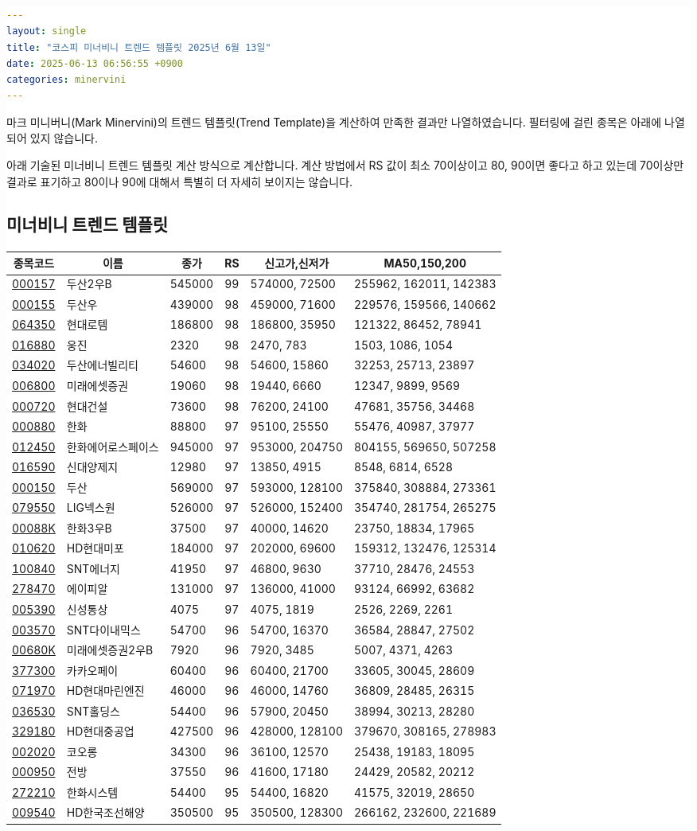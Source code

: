 ```yaml
---
layout: single
title: "코스피 미너비니 트렌드 템플릿 2025년 6월 13일"
date: 2025-06-13 06:56:55 +0900
categories: minervini
---
```

마크 미니버니(Mark Minervini)의 트렌드 템플릿(Trend Template)을 계산하여 만족한 결과만 나열하였습니다. 필터링에 걸린 종목은 아래에 나열되어 있지 않습니다.

아래 기술된 미너비니 트렌드 템플릿 계산 방식으로 계산합니다. 계산 방법에서 RS 값이 최소 70이상이고 80, 90이면 좋다고 하고 있는데 70이상만 결과로 표기하고 80이나 90에 대해서 특별히 더 자세히 보이지는 않습니다.

## 미너비니 트렌드 템플릿

|종목코드|이름|종가|RS|신고가,신저가|MA50,150,200|
|------|---|---|--|---------|------------|
|[000157](https://finance.daum.net/quotes/A000157)|두산2우B|545000|99|574000, 72500|255962, 162011, 142383|
|[000155](https://finance.daum.net/quotes/A000155)|두산우|439000|98|459000, 71600|229576, 159566, 140662|
|[064350](https://finance.daum.net/quotes/A064350)|현대로템|186800|98|186800, 35950|121322, 86452, 78941|
|[016880](https://finance.daum.net/quotes/A016880)|웅진|2320|98|2470, 783|1503, 1086, 1054|
|[034020](https://finance.daum.net/quotes/A034020)|두산에너빌리티|54600|98|54600, 15860|32253, 25713, 23897|
|[006800](https://finance.daum.net/quotes/A006800)|미래에셋증권|19060|98|19440, 6660|12347, 9899, 9569|
|[000720](https://finance.daum.net/quotes/A000720)|현대건설|73600|98|76200, 24100|47681, 35756, 34468|
|[000880](https://finance.daum.net/quotes/A000880)|한화|88800|97|95100, 25550|55476, 40987, 37977|
|[012450](https://finance.daum.net/quotes/A012450)|한화에어로스페이스|945000|97|953000, 204750|804155, 569650, 507258|
|[016590](https://finance.daum.net/quotes/A016590)|신대양제지|12980|97|13850, 4915|8548, 6814, 6528|
|[000150](https://finance.daum.net/quotes/A000150)|두산|569000|97|593000, 128100|375840, 308884, 273361|
|[079550](https://finance.daum.net/quotes/A079550)|LIG넥스원|526000|97|526000, 152400|354740, 281754, 265275|
|[00088K](https://finance.daum.net/quotes/A00088K)|한화3우B|37500|97|40000, 14620|23750, 18834, 17965|
|[010620](https://finance.daum.net/quotes/A010620)|HD현대미포|184000|97|202000, 69600|159312, 132476, 125314|
|[100840](https://finance.daum.net/quotes/A100840)|SNT에너지|41950|97|46800, 9630|37710, 28476, 24553|
|[278470](https://finance.daum.net/quotes/A278470)|에이피알|131000|97|136000, 41000|93124, 66992, 63682|
|[005390](https://finance.daum.net/quotes/A005390)|신성통상|4075|97|4075, 1819|2526, 2269, 2261|
|[003570](https://finance.daum.net/quotes/A003570)|SNT다이내믹스|54700|96|54700, 16370|36584, 28847, 27502|
|[00680K](https://finance.daum.net/quotes/A00680K)|미래에셋증권2우B|7920|96|7920, 3485|5007, 4371, 4263|
|[377300](https://finance.daum.net/quotes/A377300)|카카오페이|60400|96|60400, 21700|33605, 30045, 28609|
|[071970](https://finance.daum.net/quotes/A071970)|HD현대마린엔진|46000|96|46000, 14760|36809, 28485, 26315|
|[036530](https://finance.daum.net/quotes/A036530)|SNT홀딩스|54400|96|57900, 20450|38994, 30213, 28280|
|[329180](https://finance.daum.net/quotes/A329180)|HD현대중공업|427500|96|428000, 128100|379670, 308165, 278983|
|[002020](https://finance.daum.net/quotes/A002020)|코오롱|34300|96|36100, 12570|25438, 19183, 18095|
|[000950](https://finance.daum.net/quotes/A000950)|전방|37550|96|41600, 17180|24429, 20582, 20212|
|[272210](https://finance.daum.net/quotes/A272210)|한화시스템|54400|95|54400, 16820|41575, 32019, 28650|
|[009540](https://finance.daum.net/quotes/A009540)|HD한국조선해양|350500|95|350500, 128300|266162, 232600, 221689|